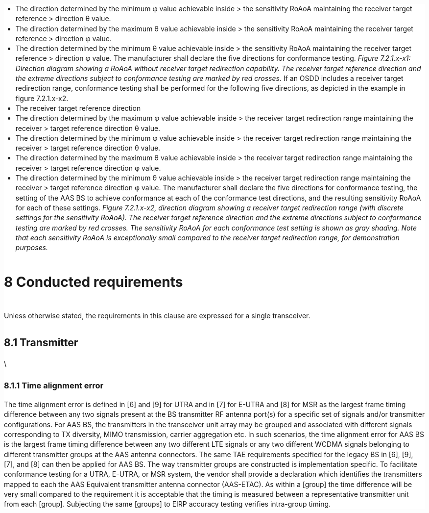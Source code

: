   * The direction determined by the minimum φ value achievable inside > the sensitivity RoAoA maintaining the receiver target reference > direction θ value.
  * The direction determined by the maximum θ value achievable inside > the sensitivity RoAoA maintaining the receiver target reference > direction φ value.
  * The direction determined by the minimum θ value achievable inside > the sensitivity RoAoA maintaining the receiver target reference > direction φ value.
The manufacturer shall declare the five directions for conformance testing.
_Figure 7.2.1.x-x1: Direction diagram showing a RoAoA without receiver target
redirection capability. The receiver target reference direction and the
extreme directions subject to conformance testing are marked by red crosses._
If an OSDD includes a receiver target redirection range, conformance testing
shall be performed for the following five directions, as depicted in the
example in figure 7.2.1.x-x2.
  * The receiver target reference direction
  * The direction determined by the maximum φ value achievable inside > the receiver target redirection range maintaining the receiver > target reference direction θ value.
  * The direction determined by the minimum φ value achievable inside > the receiver target redirection range maintaining the receiver > target reference direction θ value.
  * The direction determined by the maximum θ value achievable inside > the receiver target redirection range maintaining the receiver > target reference direction φ value.
  * The direction determined by the minimum θ value achievable inside > the receiver target redirection range maintaining the receiver > target reference direction φ value.
The manufacturer shall declare the five directions for conformance testing,
the setting of the AAS BS to achieve conformance at each of the conformance
test directions, and the resulting sensitivity RoAoA for each of these
settings.
_Figure 7.2.1.x-x2, direction diagram showing a receiver target redirection
range (with discrete settings for the sensitivity RoAoA). The receiver target
reference direction and the extreme directions subject to conformance testing
are marked by red crosses. The sensitivity RoAoA for each conformance test
setting is shown as gray shading. Note that each sensitivity RoAoA is
exceptionally small compared to the receiver target redirection range, for
demonstration purposes._
# 8 Conducted requirements
\
Unless otherwise stated, the requirements in this clause are expressed for a
single transceiver.
## 8.1 Transmitter
\
### 8.1.1 Time alignment error
The time alignment error is defined in [6] and [9] for UTRA and in [7] for
E-UTRA and [8] for MSR as the largest frame timing difference between any two
signals present at the BS transmitter RF antenna port(s) for a specific set of
signals and/or transmitter configurations.
For AAS BS, the transmitters in the transceiver unit array may be grouped and
associated with different signals corresponding to TX diversity, MIMO
transmission, carrier aggregation etc. In such scenarios, the time alignment
error for AAS BS is the largest frame timing difference between any two
different LTE signals or any two different WCDMA signals belonging to
different transmitter groups at the AAS antenna connectors. The same TAE
requirements specified for the legacy BS in [6], [9], [7], and [8] can then be
applied for AAS BS.
The way transmitter groups are constructed is implementation specific. To
facilitate conformance testing for a UTRA, E-UTRA, or MSR system, the vendor
shall provide a declaration which identifies the transmitters mapped to each
the AAS Equivalent transmitter antenna connector (AAS-ETAC).
As within a [group] the time difference will be very small compared to the
requirement it is acceptable that the timing is measured between a
representative transmitter unit from each [group]. Subjecting the same
[groups] to EIRP accuracy testing verifies intra-group timing.